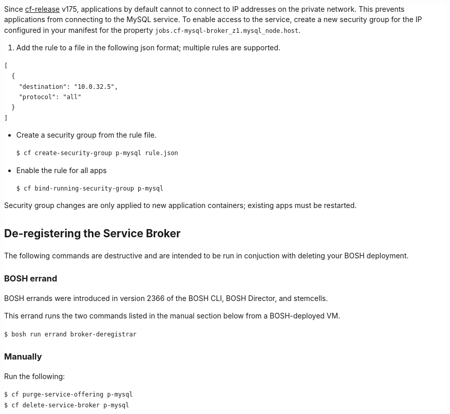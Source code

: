 Since [cf-release](https://github.com/cloudfoundry/cf-release) v175, applications by default cannot to connect to IP addresses on the private network. This prevents applications from connecting to the MySQL service. To enable access to the service, create a new security group for the IP configured in your manifest for the property `jobs.cf-mysql-broker_z1.mysql_node.host`.

1. Add the rule to a file in the following json format; multiple rules are supported.

  ```
  [
    {
      "destination": "10.0.32.5",
      "protocol": "all"
    }
  ]
  ```
- Create a security group from the rule file.
  ```shell
  $ cf create-security-group p-mysql rule.json
  ```

- Enable the rule for all apps
  ```
  $ cf bind-running-security-group p-mysql
  ```

Security group changes are only applied to new application containers; existing apps must be restarted.

<a name="deregistering-broker"></a>
## De-registering the Service Broker

The following commands are destructive and are intended to be run in conjuction with deleting your BOSH deployment.

### BOSH errand

BOSH errands were introduced in version 2366 of the BOSH CLI, BOSH Director, and stemcells.

This errand runs the two commands listed in the manual section below from a BOSH-deployed VM.

```
$ bosh run errand broker-deregistrar
```

### Manually

Run the following:

```
$ cf purge-service-offering p-mysql
$ cf delete-service-broker p-mysql
```
